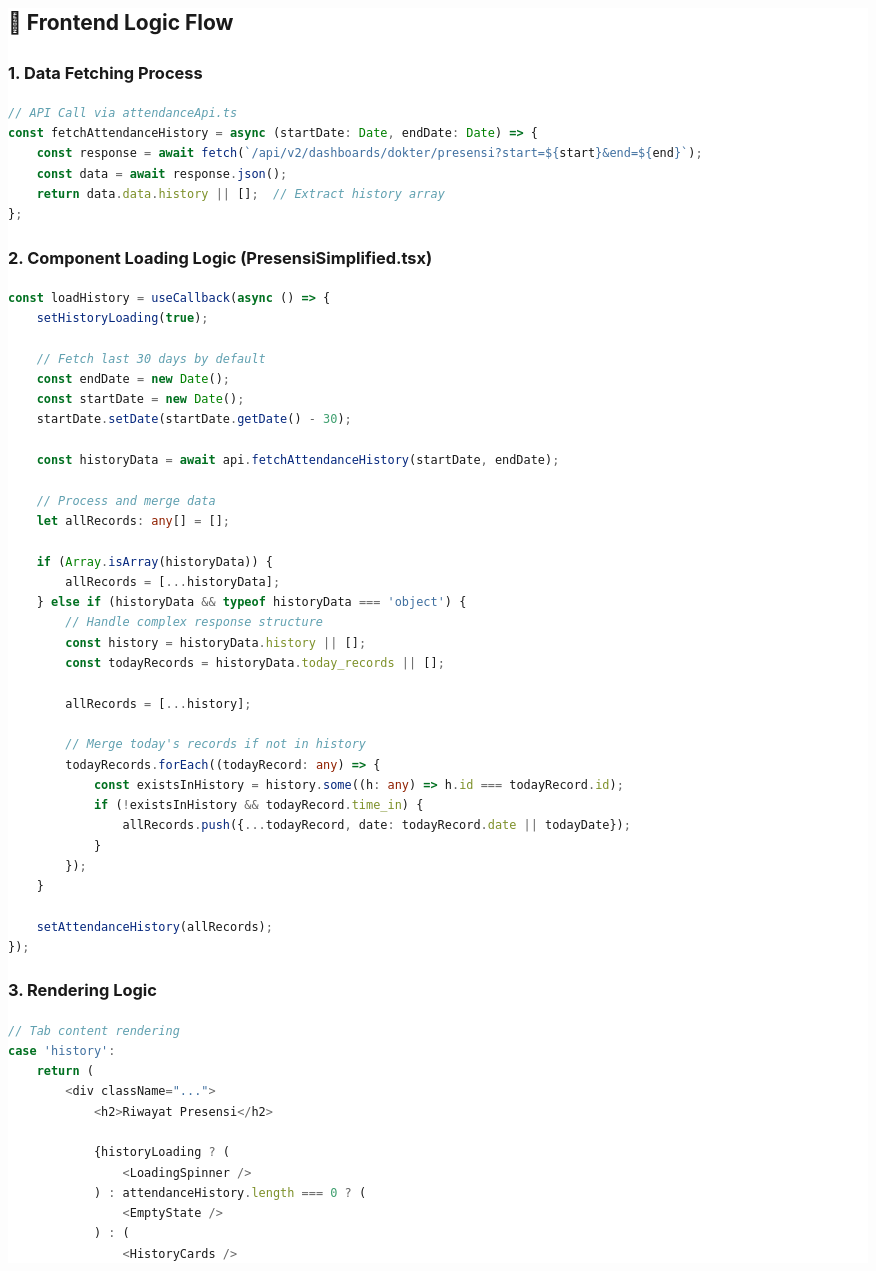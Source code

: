 ## 🎨 **Frontend Logic Flow**

### **1. Data Fetching Process**
```typescript
// API Call via attendanceApi.ts
const fetchAttendanceHistory = async (startDate: Date, endDate: Date) => {
    const response = await fetch(`/api/v2/dashboards/dokter/presensi?start=${start}&end=${end}`);
    const data = await response.json();
    return data.data.history || [];  // Extract history array
};
```

### **2. Component Loading Logic (PresensiSimplified.tsx)**
```typescript
const loadHistory = useCallback(async () => {
    setHistoryLoading(true);
    
    // Fetch last 30 days by default
    const endDate = new Date();
    const startDate = new Date();
    startDate.setDate(startDate.getDate() - 30);
    
    const historyData = await api.fetchAttendanceHistory(startDate, endDate);
    
    // Process and merge data
    let allRecords: any[] = [];
    
    if (Array.isArray(historyData)) {
        allRecords = [...historyData];
    } else if (historyData && typeof historyData === 'object') {
        // Handle complex response structure
        const history = historyData.history || [];
        const todayRecords = historyData.today_records || [];
        
        allRecords = [...history];
        
        // Merge today's records if not in history
        todayRecords.forEach((todayRecord: any) => {
            const existsInHistory = history.some((h: any) => h.id === todayRecord.id);
            if (!existsInHistory && todayRecord.time_in) {
                allRecords.push({...todayRecord, date: todayRecord.date || todayDate});
            }
        });
    }
    
    setAttendanceHistory(allRecords);
});
```

### **3. Rendering Logic**
```typescript
// Tab content rendering
case 'history':
    return (
        <div className="...">
            <h2>Riwayat Presensi</h2>
            
            {historyLoading ? (
                <LoadingSpinner />
            ) : attendanceHistory.length === 0 ? (
                <EmptyState />
            ) : (
                <HistoryCards />
```